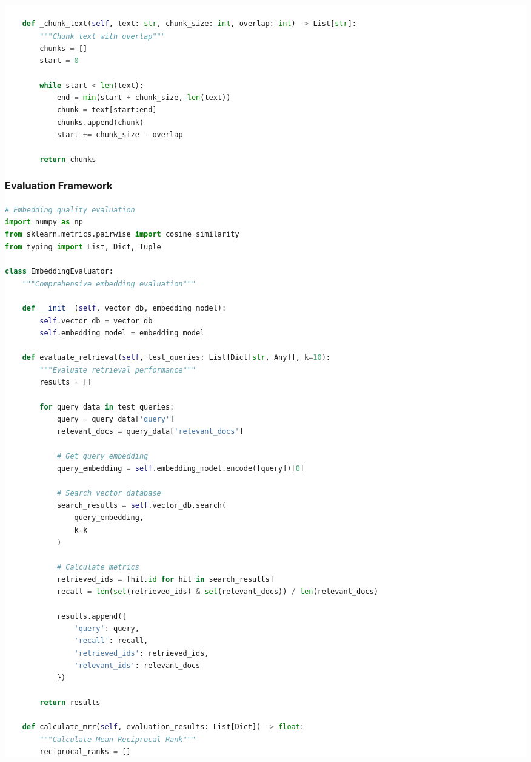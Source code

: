 ```python
    
    def _chunk_text(self, text: str, chunk_size: int, overlap: int) -> List[str]:
        """Chunk text with overlap"""
        chunks = []
        start = 0
        
        while start < len(text):
            end = min(start + chunk_size, len(text))
            chunk = text[start:end]
            chunks.append(chunk)
            start += chunk_size - overlap
        
        return chunks
```

### Evaluation Framework

```python
# Embedding quality evaluation
import numpy as np
from sklearn.metrics.pairwise import cosine_similarity
from typing import List, Dict, Tuple

class EmbeddingEvaluator:
    """Comprehensive embedding evaluation"""
    
    def __init__(self, vector_db, embedding_model):
        self.vector_db = vector_db
        self.embedding_model = embedding_model
    
    def evaluate_retrieval(self, test_queries: List[Dict[str, Any]], k=10):
        """Evaluate retrieval performance"""
        results = []
        
        for query_data in test_queries:
            query = query_data['query']
            relevant_docs = query_data['relevant_docs']
            
            # Get query embedding
            query_embedding = self.embedding_model.encode([query])[0]
            
            # Search vector database
            search_results = self.vector_db.search(
                query_embedding, 
                k=k
            )
            
            # Calculate metrics
            retrieved_ids = [hit.id for hit in search_results]
            recall = len(set(retrieved_ids) & set(relevant_docs)) / len(relevant_docs)
            
            results.append({
                'query': query,
                'recall': recall,
                'retrieved_ids': retrieved_ids,
                'relevant_ids': relevant_docs
            })
        
        return results
    
    def calculate_mrr(self, evaluation_results: List[Dict]) -> float:
        """Calculate Mean Reciprocal Rank"""
        reciprocal_ranks = []
```